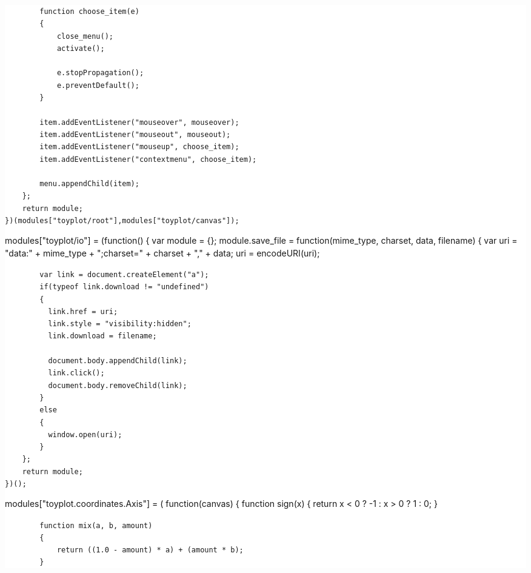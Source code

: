             function choose_item(e)
            {
                close_menu();
                activate();

                e.stopPropagation();
                e.preventDefault();
            }

            item.addEventListener("mouseover", mouseover);
            item.addEventListener("mouseout", mouseout);
            item.addEventListener("mouseup", choose_item);
            item.addEventListener("contextmenu", choose_item);

            menu.appendChild(item);
        };
        return module;
    })(modules["toyplot/root"],modules["toyplot/canvas"]);
modules["toyplot/io"] = (function()
    {
        var module = {};
        module.save_file = function(mime_type, charset, data, filename)
        {
            var uri = "data:" + mime_type + ";charset=" + charset + "," + data;
            uri = encodeURI(uri);

            var link = document.createElement("a");
            if(typeof link.download != "undefined")
            {
              link.href = uri;
              link.style = "visibility:hidden";
              link.download = filename;

              document.body.appendChild(link);
              link.click();
              document.body.removeChild(link);
            }
            else
            {
              window.open(uri);
            }
        };
        return module;
    })();
modules["toyplot.coordinates.Axis"] = (
        function(canvas)
        {
            function sign(x)
            {
                return x < 0 ? -1 : x > 0 ? 1 : 0;
            }

            function mix(a, b, amount)
            {
                return ((1.0 - amount) * a) + (amount * b);
            }
